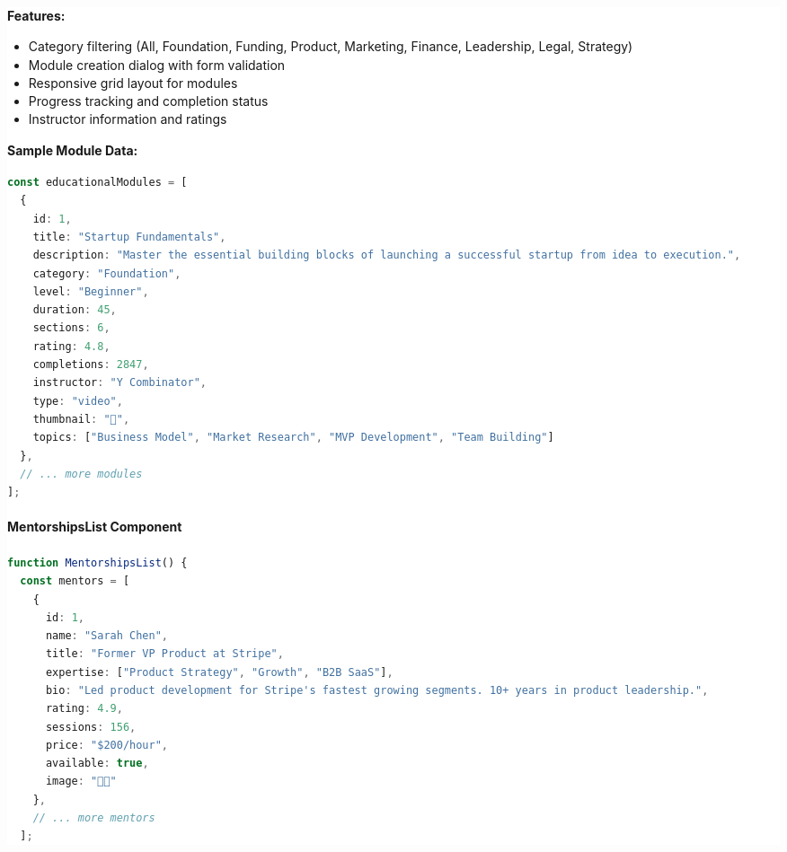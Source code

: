 **Features:**
- Category filtering (All, Foundation, Funding, Product, Marketing, Finance, Leadership, Legal, Strategy)
- Module creation dialog with form validation
- Responsive grid layout for modules
- Progress tracking and completion status
- Instructor information and ratings

**Sample Module Data:**
```typescript
const educationalModules = [
  {
    id: 1,
    title: "Startup Fundamentals",
    description: "Master the essential building blocks of launching a successful startup from idea to execution.",
    category: "Foundation",
    level: "Beginner",
    duration: 45,
    sections: 6,
    rating: 4.8,
    completions: 2847,
    instructor: "Y Combinator",
    type: "video",
    thumbnail: "🚀",
    topics: ["Business Model", "Market Research", "MVP Development", "Team Building"]
  },
  // ... more modules
];
```

#### MentorshipsList Component

```typescript
function MentorshipsList() {
  const mentors = [
    {
      id: 1,
      name: "Sarah Chen",
      title: "Former VP Product at Stripe",
      expertise: ["Product Strategy", "Growth", "B2B SaaS"],
      bio: "Led product development for Stripe's fastest growing segments. 10+ years in product leadership.",
      rating: 4.9,
      sessions: 156,
      price: "$200/hour",
      available: true,
      image: "👩‍💼"
    },
    // ... more mentors
  ];
```
